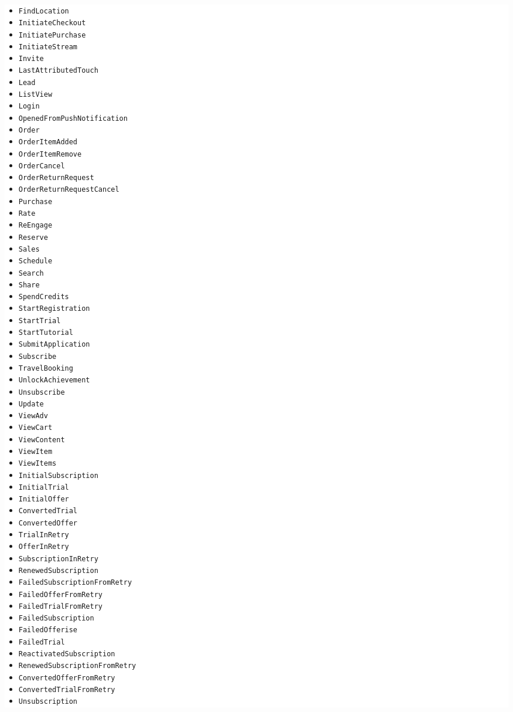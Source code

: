 - `FindLocation`
- `InitiateCheckout`
- `InitiatePurchase`
- `InitiateStream`
- `Invite`
- `LastAttributedTouch`
- `Lead`
- `ListView`
- `Login`
- `OpenedFromPushNotification`
- `Order`
- `OrderItemAdded`
- `OrderItemRemove`
- `OrderCancel`
- `OrderReturnRequest`
- `OrderReturnRequestCancel`
- `Purchase`
- `Rate`
- `ReEngage`
- `Reserve`
- `Sales`
- `Schedule`
- `Search`
- `Share`
- `SpendCredits`
- `StartRegistration`
- `StartTrial`
- `StartTutorial`
- `SubmitApplication`
- `Subscribe`
- `TravelBooking`
- `UnlockAchievement`
- `Unsubscribe`
- `Update`
- `ViewAdv`
- `ViewCart`
- `ViewContent`
- `ViewItem`
- `ViewItems`
- `InitialSubscription`
- `InitialTrial`
- `InitialOffer`
- `ConvertedTrial`
- `ConvertedOffer`
- `TrialInRetry`
- `OfferInRetry`
- `SubscriptionInRetry`
- `RenewedSubscription`
- `FailedSubscriptionFromRetry`
- `FailedOfferFromRetry`
- `FailedTrialFromRetry`
- `FailedSubscription`
- `FailedOfferise`
- `FailedTrial`
- `ReactivatedSubscription`
- `RenewedSubscriptionFromRetry`
- `ConvertedOfferFromRetry`
- `ConvertedTrialFromRetry`
- `Unsubscription`
